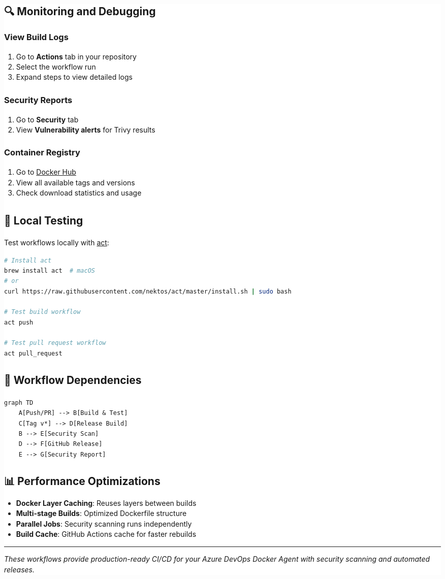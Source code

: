 ## 🔍 Monitoring and Debugging

### View Build Logs
1. Go to **Actions** tab in your repository
2. Select the workflow run
3. Expand steps to view detailed logs

### Security Reports
1. Go to **Security** tab
2. View **Vulnerability alerts** for Trivy results

### Container Registry
1. Go to [Docker Hub](https://hub.docker.com/r/hypolas/azure-devops-agent)
2. View all available tags and versions
3. Check download statistics and usage

## 🚀 Local Testing

Test workflows locally with [act](https://github.com/nektos/act):

```bash
# Install act
brew install act  # macOS
# or
curl https://raw.githubusercontent.com/nektos/act/master/install.sh | sudo bash

# Test build workflow
act push

# Test pull request workflow
act pull_request
```

## 🔄 Workflow Dependencies

```mermaid
graph TD
    A[Push/PR] --> B[Build & Test]
    C[Tag v*] --> D[Release Build]
    B --> E[Security Scan]
    D --> F[GitHub Release]
    E --> G[Security Report]
```

## 📊 Performance Optimizations

- **Docker Layer Caching**: Reuses layers between builds
- **Multi-stage Builds**: Optimized Dockerfile structure  
- **Parallel Jobs**: Security scanning runs independently
- **Build Cache**: GitHub Actions cache for faster rebuilds

---

*These workflows provide production-ready CI/CD for your Azure DevOps Docker Agent with security scanning and automated releases.*